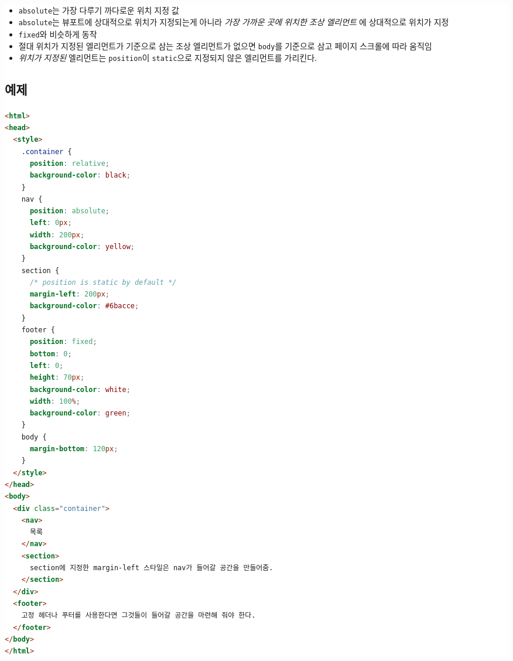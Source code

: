 - `absolute`는 가장 다루기 까다로운 위치 지정 값
- `absolute`는 뷰포트에 상대적으로 위치가 지정되는게 아니라 *가장 가까운 곳에 위치한 조상 엘리먼트* 에 상대적으로 위치가 지정
- `fixed`와 비슷하게 동작
- 절대 위치가 지정된 엘리먼트가 기준으로 삼는 조상 엘리먼트가 없으면 `body`를 기준으로 삼고 페이지 스크롤에 따라 움직임
- *위치가 지정된* 엘리먼트는 `position`이 `static`으로 지정되지 않은 엘리먼트를 가리킨다.

## 예제
```HTML
<html>
<head>
  <style>
    .container {
      position: relative;
      background-color: black;
    }
    nav {
      position: absolute;
      left: 0px;
      width: 200px;
      background-color: yellow;
    }
    section {
      /* position is static by default */
      margin-left: 200px;
      background-color: #6bacce;
    }
    footer {
      position: fixed;
      bottom: 0;
      left: 0;
      height: 70px;
      background-color: white;
      width: 100%;
      background-color: green;
    }
    body {
      margin-bottom: 120px;
    }
  </style>
</head>
<body>
  <div class="container">
    <nav>
      목록
    </nav>
    <section>
      section에 지정한 margin-left 스타일은 nav가 들어갈 공간을 만들어줌.
    </section>
  </div>
  <footer>
    고정 헤더나 푸터를 사용한다면 그것들이 들어갈 공간을 마련해 줘야 한다.
  </footer>
</body>
</html>
```
